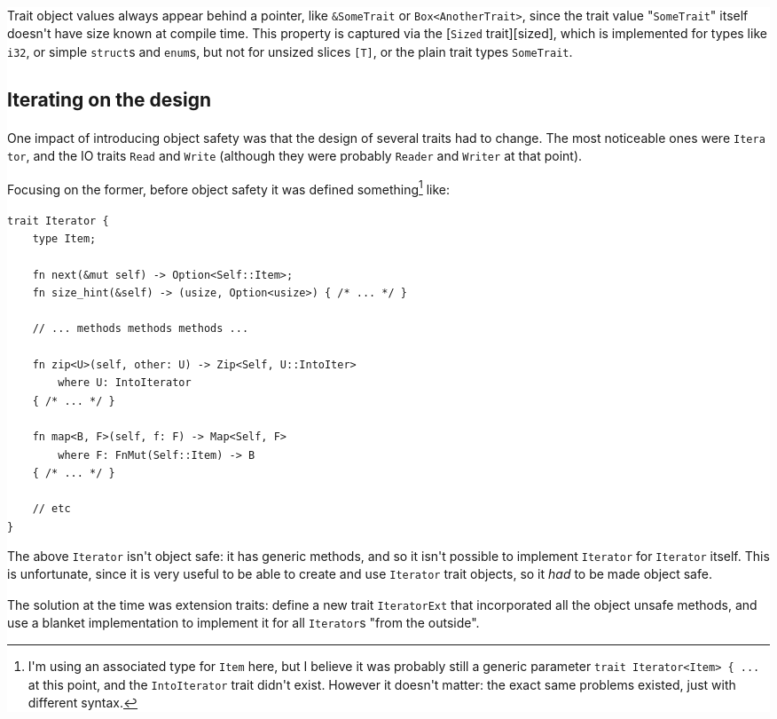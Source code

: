Trait object values always appear behind a pointer, like `&SomeTrait`
or `Box<AnotherTrait>`, since the trait value "`SomeTrait`" itself
doesn't have size known at compile time. This property is captured via
the [`Sized` trait][sized], which is implemented for types like `i32`,
or simple `struct`s and `enum`s, but not for unsized slices `[T]`, or
the plain trait types `SomeTrait`.


## Iterating on the design

One impact of introducing object safety was that the design of several
traits had to change. The most noticeable ones were `Iterator`, and
the IO traits `Read` and `Write` (although they were probably `Reader`
and `Writer` at that point).

Focusing on the former, before object safety it was defined
something[^associated-type] like:

[^associated-type]: I'm using an associated type for `Item` here, but
                    I believe it was probably still a generic
                    parameter `trait Iterator<Item> { ...` at this
                    point, and the `IntoIterator` trait didn't
                    exist. However it doesn't matter: the exact same
                    problems existed, just with different syntax.

```rust,ignore
trait Iterator {
    type Item;

    fn next(&mut self) -> Option<Self::Item>;
    fn size_hint(&self) -> (usize, Option<usize>) { /* ... */ }

    // ... methods methods methods ...

    fn zip<U>(self, other: U) -> Zip<Self, U::IntoIter>
        where U: IntoIterator
    { /* ... */ }

    fn map<B, F>(self, f: F) -> Map<Self, F>
        where F: FnMut(Self::Item) -> B
    { /* ... */ }

    // etc
}
```

The above `Iterator` isn't object safe: it has generic methods, and so
it isn't possible to implement `Iterator` for `Iterator` itself. This
is unfortunate, since it is very useful to be able to create and use
`Iterator` trait objects, so it *had* to be made object safe.

The solution at the time was extension traits: define a new trait
`IteratorExt` that incorporated all the object unsafe methods, and use
a blanket implementation to implement it for all `Iterator`s "from the
outside".


[traits]: http://doc.rust-lang.org/nightly/book/traits.html
[book]: http://doc.rust-lang.org/nightly/book/trait-objects.html
[^version]: It's generally good practice for Rust posts to mention
[^upsides]: Static dispatching isn't *guaranteed* to be an upside:
[^one-per-type]: There's no guarantee that there will actually be a
[stdraw]: http://doc.rust-lang.org/nightly/std/raw/struct.TraitObject.html
[vtable]: https://en.wikipedia.org/wiki/Virtual_method_table
[^version]: Per the [previous post][previouspost], this post is
[previouspost]: {% post_url 2015-01-10-peeking-inside-trait-objects %}
[nextpost]: {% post_url 2015-01-13-object-safety %}
[^virtual]: There is the possibility that Rust will gain some form of
[inherit]: http://discuss.rust-lang.org/t/summary-of-efficient-inheritance-rfcs/494
[^str]: The unsized string type `str` is usually considered a slice,
[sized]: https://doc.rust-lang.org/nightly/std/marker/trait.Sized.html
[whypointers]: {% post_url 2015-01-10-peeking-inside-trait-objects %}#why-pointers
[dst]: http://smallcultfollowing.com/babysteps/blog/2014/01/05/dst-take-5/
[^version]: [As usual][previouspost], this post is designed to reflect
[previouspost]: {% post_url 2015-01-10-peeking-inside-trait-objects %}
[sizedpost]: {% post_url 2015-01-12-the-sized-trait %}
[rfc255]: https://github.com/rust-lang/rfcs/blob/master/text/0255-object-safety.md
[rfc428]: https://github.com/rust-lang/rfcs/issues/428
[rfc546]: https://github.com/rust-lang/rfcs/blob/master/text/0546-Self-not-sized-by-default.md
[pr20341]: https://github.com/rust-lang/rust/pull/20341
[object-unsafe]: https://github.com/rust-lang/rust/blob/2127e0d56d85ff48aafce90ab762650e46370b63/src/librustc/middle/traits/object_safety.rs#L30-L52
[rfc817]: https://github.com/rust-lang/rfcs/pull/817
[whereselfsized]: {% post_url 2015-05-06-where-self-meets-sized-revisiting-object-safety %}
[^change-is-in-the-air]: There is desire to remove/relax this
[^alternative]: Strictly speaking I suppose one could do some type of
[pp]: http://smallcultfollowing.com/babysteps/blog/2014/11/26/purging-proc/
[invoke]: http://doc.rust-lang.org/nightly/std/thunk/trait.Invoke.html
[rfc]: https://github.com/rust-lang/rfcs/pull/817
[trait-objects]: {% post_url 2015-01-10-peeking-inside-trait-objects %}
[sized]: {% post_url 2015-01-12-the-sized-trait %}
[object-safety]: {% post_url 2015-01-13-object-safety %}
[where]: https://github.com/rust-lang/rfcs/blob/master/text/0135-where.md